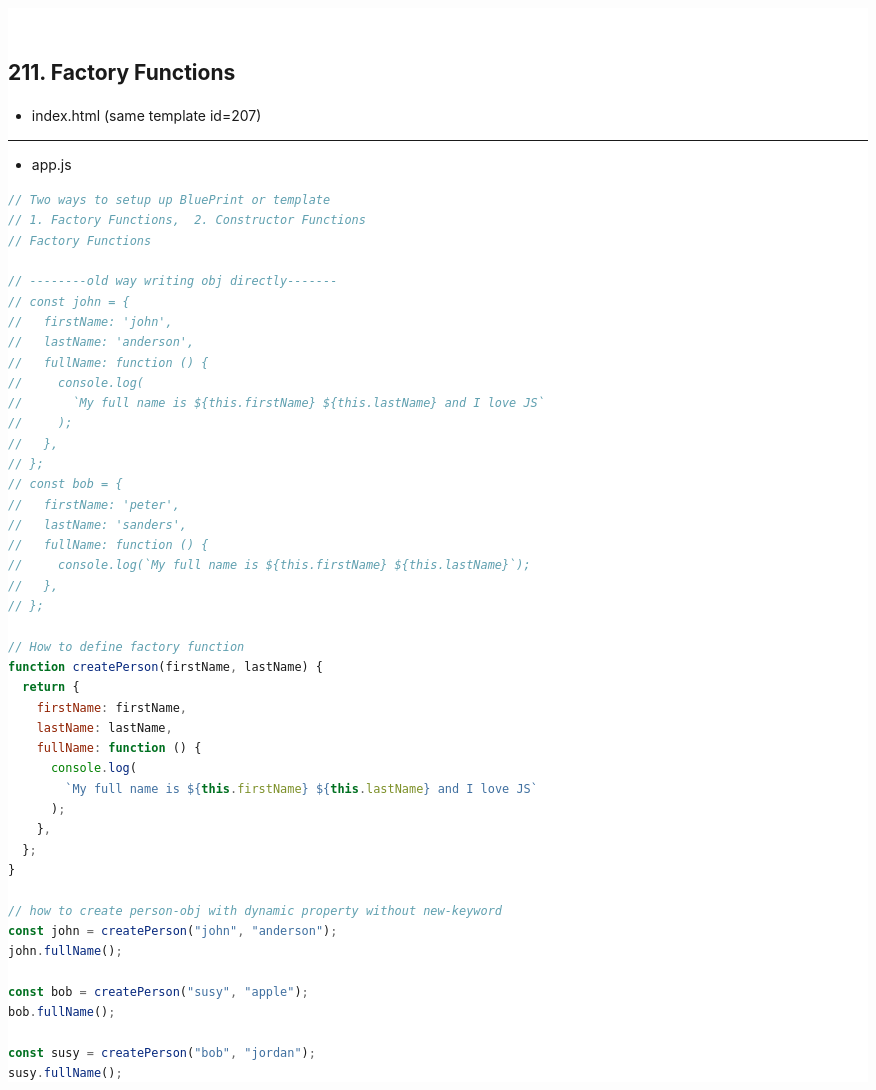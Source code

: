 <br>

## 211. Factory Functions<a id='211'></a>

- index.html (same template id=207)

---

- app.js

```js
// Two ways to setup up BluePrint or template
// 1. Factory Functions,  2. Constructor Functions
// Factory Functions

// --------old way writing obj directly-------
// const john = {
//   firstName: 'john',
//   lastName: 'anderson',
//   fullName: function () {
//     console.log(
//       `My full name is ${this.firstName} ${this.lastName} and I love JS`
//     );
//   },
// };
// const bob = {
//   firstName: 'peter',
//   lastName: 'sanders',
//   fullName: function () {
//     console.log(`My full name is ${this.firstName} ${this.lastName}`);
//   },
// };

// How to define factory function
function createPerson(firstName, lastName) {
  return {
    firstName: firstName,
    lastName: lastName,
    fullName: function () {
      console.log(
        `My full name is ${this.firstName} ${this.lastName} and I love JS`
      );
    },
  };
}

// how to create person-obj with dynamic property without new-keyword
const john = createPerson("john", "anderson");
john.fullName();

const bob = createPerson("susy", "apple");
bob.fullName();

const susy = createPerson("bob", "jordan");
susy.fullName();
```
